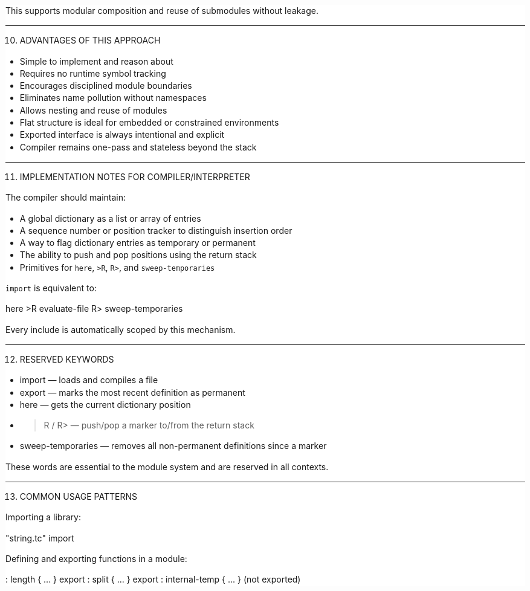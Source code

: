 This supports modular composition and reuse of submodules without leakage.

---

10. ADVANTAGES OF THIS APPROACH

* Simple to implement and reason about
* Requires no runtime symbol tracking
* Encourages disciplined module boundaries
* Eliminates name pollution without namespaces
* Allows nesting and reuse of modules
* Flat structure is ideal for embedded or constrained environments
* Exported interface is always intentional and explicit
* Compiler remains one-pass and stateless beyond the stack

---

11. IMPLEMENTATION NOTES FOR COMPILER/INTERPRETER

The compiler should maintain:

* A global dictionary as a list or array of entries
* A sequence number or position tracker to distinguish insertion order
* A way to flag dictionary entries as temporary or permanent
* The ability to push and pop positions using the return stack
* Primitives for `here`, `>R`, `R>`, and `sweep-temporaries`

`import` is equivalent to:

here >R
evaluate-file
R> sweep-temporaries

Every include is automatically scoped by this mechanism.

---

12. RESERVED KEYWORDS

* import — loads and compiles a file
* export — marks the most recent definition as permanent
* here — gets the current dictionary position
* > R / R> — push/pop a marker to/from the return stack
* sweep-temporaries — removes all non-permanent definitions since a marker

These words are essential to the module system and are reserved in all contexts.

---

13. COMMON USAGE PATTERNS

Importing a library:

"string.tc" import

Defining and exporting functions in a module:

: length { ... } export
: split { ... } export
: internal-temp { ... }         (not exported)
